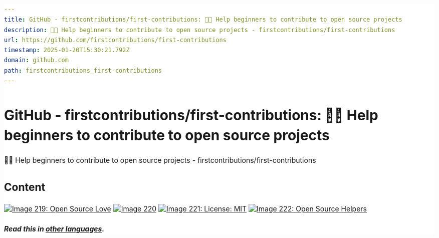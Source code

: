 ```yaml
---
title: GitHub - firstcontributions/first-contributions: 🚀✨ Help beginners to contribute to open source projects
description: 🚀✨ Help beginners to contribute to open source projects - firstcontributions/first-contributions
url: https://github.com/firstcontributions/first-contributions
timestamp: 2025-01-20T15:30:21.792Z
domain: github.com
path: firstcontributions_first-contributions
---
```


# GitHub - firstcontributions/first-contributions: 🚀✨ Help beginners to contribute to open source projects


🚀✨ Help beginners to contribute to open source projects - firstcontributions/first-contributions


## Content

[![Image 219: Open Source Love](https://camo.githubusercontent.com/b962feebc4de73b033d2fbcb646ff86dfa7a8473e471bf499f0caee3f7eb69b6/68747470733a2f2f6669727374636f6e747269627574696f6e732e6769746875622e696f2f6f70656e2d736f757263652d6261646765732f6261646765732f6f70656e2d736f757263652d76312f6f70656e2d736f757263652e737667)](https://github.com/firstcontributions/open-source-badges) [![Image 220](https://camo.githubusercontent.com/5f868ad0835c01ea1d0bda23146043a84154c4f9faa8b52a1b8f9b69073f9cbc/68747470733a2f2f6669727374636f6e747269627574696f6e732e6769746875622e696f2f6173736574732f526561646d652f6a6f696e2d736c61636b2d7465616d2e706e67)](https://join.slack.com/t/firstcontributors/shared_invite/zt-2vqegkew0-ZuzGM1LO33C6Ts4nZyat1Q) [![Image 221: License: MIT](https://camo.githubusercontent.com/28f4d479bf0a9b033b3a3b95ab2adc343da448a025b01aefdc0fbc7f0e169eb8/68747470733a2f2f696d672e736869656c64732e696f2f62616467652f4c6963656e73652d4d49542d677265656e2e737667)](https://opensource.org/licenses/MIT) [![Image 222: Open Source Helpers](https://camo.githubusercontent.com/068050bfdf8f28a2d4f777186d3271b82601b6d41358aef92f8fa6578c650231/68747470733a2f2f7777772e636f64657472696167652e636f6d2f726f7368616e6a6f737365792f66697273742d636f6e747269627574696f6e732f6261646765732f75736572732e737667)](https://www.codetriage.com/roshanjossey/first-contributions)

#### _Read this in [other languages](https://github.com/firstcontributions/first-contributions/blob/main/docs/translations/Translations.md)._

[](https://github.com/firstcontributions/first-contributions?screenshot=true#read-this-in-other-languages)

